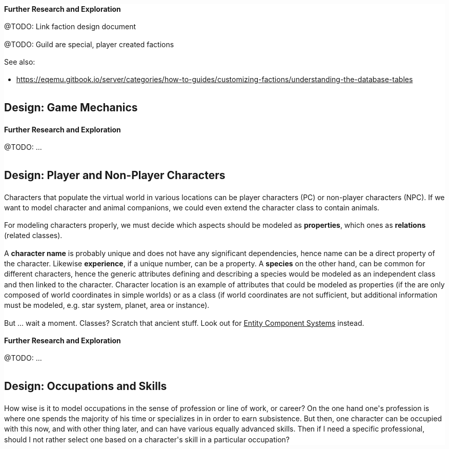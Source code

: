 
**Further Research and Exploration**

@TODO: Link faction design document

@TODO: Guild are special, player created factions





See also:

- https://eqemu.gitbook.io/server/categories/how-to-guides/customizing-factions/understanding-the-database-tables



## Design: Game Mechanics



**Further Research and Exploration**

@TODO: ...



## Design: Player and Non-Player Characters

Characters that populate the virtual world in various locations can be player characters (PC) or non-player characters (NPC). If we want to model character and animal companions, we could even extend the character class to contain animals.

For modeling characters properly, we must decide which aspects should be modeled as **properties**, which ones as **relations** (related classes).

A **character name** is probably unique and does not have any significant dependencies, hence name can be a direct property of the character. Likewise **experience**, if a unique number, can be a property. A **species** on the other hand, can be common for different characters, hence the generic attributes defining and describing a species would be modeled as an independent class and then linked to the character. Character location is an example of attributes that could be modeled as properties (if the are only composed of world coordinates in simple worlds) or as a class (if world coordinates are not sufficient, but additional information must be modeled, e.g. star system, planet, area or instance).

But ...  wait a moment. Classes? Scratch that ancient stuff. Look out for [Entity Component Systems](#entity-component-systems) instead.



**Further Research and Exploration**

@TODO: ...



## Design: Occupations and Skills



How wise is it to model occupations in the sense of profession or line of work, or career? On the one hand one's profession is where one spends the majority of his time or specializes in in order to earn subsistence. But then, one character can be occupied with this now, and with other thing later, and can have various equally advanced skills. Then if I need a specific professional, should I not rather select one based on a character's skill in a particular occupation?
